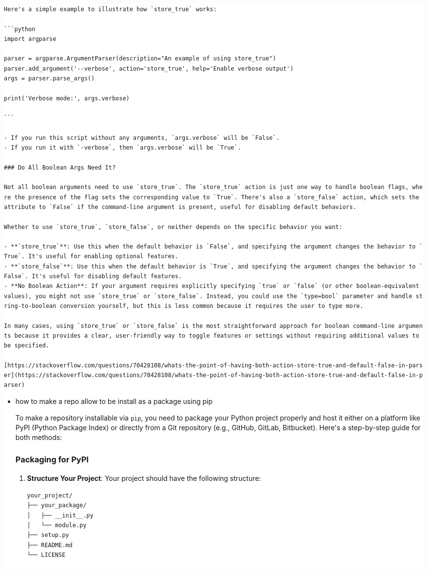     Here's a simple example to illustrate how `store_true` works:
    
    ```python
    import argparse
    
    parser = argparse.ArgumentParser(description="An example of using store_true")
    parser.add_argument('--verbose', action='store_true', help='Enable verbose output')
    args = parser.parse_args()
    
    print('Verbose mode:', args.verbose)
    
    ```
    
    - If you run this script without any arguments, `args.verbose` will be `False`.
    - If you run it with `-verbose`, then `args.verbose` will be `True`.
    
    ### Do All Boolean Args Need It?
    
    Not all boolean arguments need to use `store_true`. The `store_true` action is just one way to handle boolean flags, where the presence of the flag sets the corresponding value to `True`. There's also a `store_false` action, which sets the attribute to `False` if the command-line argument is present, useful for disabling default behaviors.
    
    Whether to use `store_true`, `store_false`, or neither depends on the specific behavior you want:
    
    - **`store_true`**: Use this when the default behavior is `False`, and specifying the argument changes the behavior to `True`. It's useful for enabling optional features.
    - **`store_false`**: Use this when the default behavior is `True`, and specifying the argument changes the behavior to `False`. It's useful for disabling default features.
    - **No Boolean Action**: If your argument requires explicitly specifying `true` or `false` (or other boolean-equivalent values), you might not use `store_true` or `store_false`. Instead, you could use the `type=bool` parameter and handle string-to-boolean conversion yourself, but this is less common because it requires the user to type more.
    
    In many cases, using `store_true` or `store_false` is the most straightforward approach for boolean command-line arguments because it provides a clear, user-friendly way to toggle features or settings without requiring additional values to be specified.
    
    [https://stackoverflow.com/questions/70428108/whats-the-point-of-having-both-action-store-true-and-default-false-in-parser](https://stackoverflow.com/questions/70428108/whats-the-point-of-having-both-action-store-true-and-default-false-in-parser)
    
- how to make a repo allow to be install as a package using pip
    
    To make a repository installable via `pip`, you need to package your Python project properly and host it either on a platform like PyPI (Python Package Index) or directly from a Git repository (e.g., GitHub, GitLab, Bitbucket). Here's a step-by-step guide for both methods:
    
    ### Packaging for PyPI
    
    1. **Structure Your Project**: Your project should have the following structure:
        
        ```
        your_project/
        ├── your_package/
        │   ├── __init__.py
        │   └── module.py
        ├── setup.py
        ├── README.md
        └── LICENSE
        